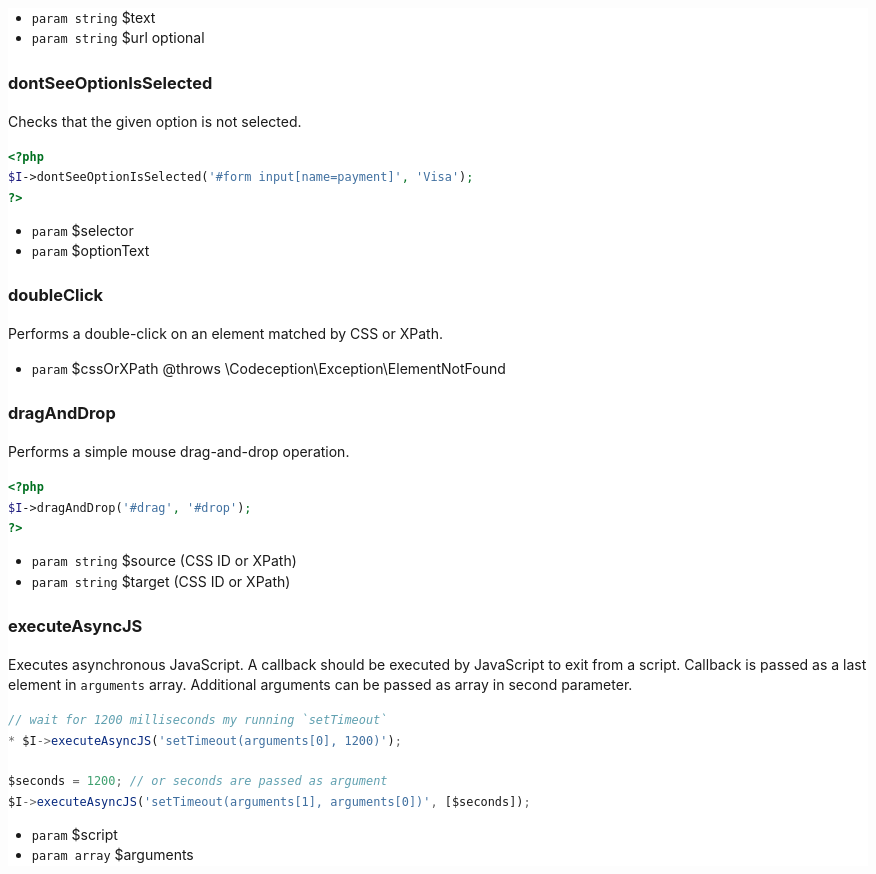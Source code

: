  * `param string` $text
 * `param string` $url optional


### dontSeeOptionIsSelected
 
Checks that the given option is not selected.

``` php
<?php
$I->dontSeeOptionIsSelected('#form input[name=payment]', 'Visa');
?>
```

 * `param` $selector
 * `param` $optionText



### doubleClick
 
Performs a double-click on an element matched by CSS or XPath.

 * `param` $cssOrXPath
@throws \Codeception\Exception\ElementNotFound


### dragAndDrop
 
Performs a simple mouse drag-and-drop operation.

``` php
<?php
$I->dragAndDrop('#drag', '#drop');
?>
```

 * `param string` $source (CSS ID or XPath)
 * `param string` $target (CSS ID or XPath)


### executeAsyncJS
 
Executes asynchronous JavaScript.
A callback should be executed by JavaScript to exit from a script.
Callback is passed as a last element in `arguments` array.
Additional arguments can be passed as array in second parameter.

```js
// wait for 1200 milliseconds my running `setTimeout`
* $I->executeAsyncJS('setTimeout(arguments[0], 1200)');

$seconds = 1200; // or seconds are passed as argument
$I->executeAsyncJS('setTimeout(arguments[1], arguments[0])', [$seconds]);
```

 * `param` $script
 * `param array` $arguments
